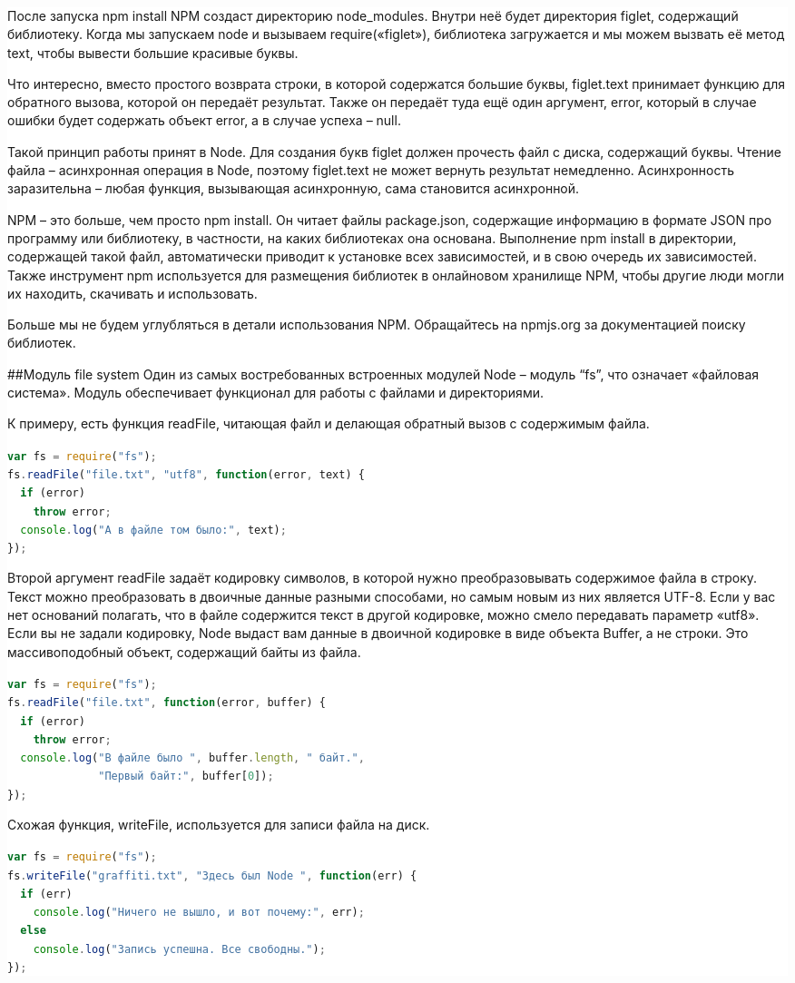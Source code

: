 После запуска npm install NPM создаст директорию node_modules. Внутри неё будет директория figlet, содержащий библиотеку. Когда мы запускаем node и вызываем require(«figlet»), библиотека загружается и мы можем вызвать её метод text, чтобы вывести большие красивые буквы.

Что интересно, вместо простого возврата строки, в которой содержатся большие буквы, figlet.text принимает функцию для обратного вызова, которой он передаёт результат. Также он передаёт туда ещё один аргумент, error, который в случае ошибки будет содержать объект error, а в случае успеха – null.

Такой принцип работы принят в Node. Для создания букв figlet должен прочесть файл с диска, содержащий буквы. Чтение файла – асинхронная операция в Node, поэтому figlet.text не может вернуть результат немедленно. Асинхронность заразительна – любая функция, вызывающая асинхронную, сама становится асинхронной.

NPM – это больше, чем просто npm install. Он читает файлы package.json, содержащие информацию в формате JSON про программу или библиотеку, в частности, на каких библиотеках она основана. Выполнение npm install в директории, содержащей такой файл, автоматически приводит к установке всех зависимостей, и в свою очередь их зависимостей. Также инструмент npm используется для размещения библиотек в онлайновом хранилище NPM, чтобы другие люди могли их находить, скачивать и использовать.

Больше мы не будем углубляться в детали использования NPM. Обращайтесь на npmjs.org за документацией поиску библиотек.

##Модуль file system
Один из самых востребованных встроенных модулей Node – модуль “fs”, что означает «файловая система». Модуль обеспечивает функционал для работы с файлами и директориями.

К примеру, есть функция readFile, читающая файл и делающая обратный вызов с содержимым файла.

```js
var fs = require("fs");
fs.readFile("file.txt", "utf8", function(error, text) {
  if (error)
    throw error;
  console.log("А в файле том было:", text);
});
```

Второй аргумент readFile задаёт кодировку символов, в которой нужно преобразовывать содержимое файла в строку. Текст можно преобразовать в двоичные данные разными способами, но самым новым из них является UTF-8. Если у вас нет оснований полагать, что в файле содержится текст в другой кодировке, можно смело передавать параметр «utf8». Если вы не задали кодировку, Node выдаст вам данные в двоичной кодировке в виде объекта Buffer, а не строки. Это массивоподобный объект, содержащий байты из файла.

```js
var fs = require("fs");
fs.readFile("file.txt", function(error, buffer) {
  if (error)
    throw error;
  console.log("В файле было ", buffer.length, " байт.",
              "Первый байт:", buffer[0]);
});
```

Схожая функция, writeFile, используется для записи файла на диск.

```js
var fs = require("fs");
fs.writeFile("graffiti.txt", "Здесь был Node ", function(err) {
  if (err)
    console.log("Ничего не вышло, и вот почему:", err);
  else
    console.log("Запись успешна. Все свободны.");
});
```
